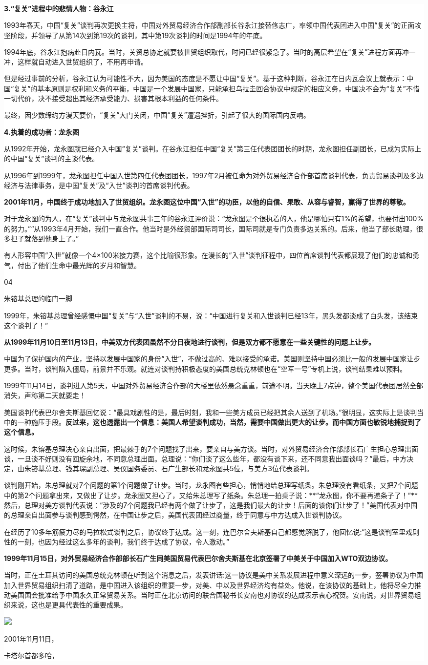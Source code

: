 **3.“复关”进程中的悲情人物：谷永江**

1993年春天，中国“复关”谈判再次更换主将，中国对外贸易经济合作部副部长谷永江接替佟志广，率领中国代表团进入中国“复关”的正面攻坚阶段，并领导了从第14次到第19次的谈判，其中第19次谈判的时间是1994年的年底。

1994年底，谷永江抱病赴日内瓦。当时，关贸总协定就要被世贸组织取代，时间已经很紧急了。当时的高层希望在“复关”进程方面再冲一冲，这样就自动进入世贸组织了，不用再申请。

但是经过事前的分析，谷永江认为可能性不大，因为美国的态度是不愿让中国“复关”。基于这种判断，谷永江在日内瓦会议上就表示：中国“复关”的基本原则是权利和义务的平衡，中国是一个发展中国家，只能承担乌拉圭回合协议中规定的相应义务，中国决不会为“复关”不惜一切代价，决不接受超出其经济承受能力、损害其根本利益的任何条件。

最终，因少数缔约方漫天要价，“复关”大门关闭，中国“复关”遭遇挫折，引起了很大的国际国内反响。

**4.执着的成功者：龙永图**

从1992年开始，龙永图就已经介入中国“复关”谈判。在谷永江担任中国“复关”第三任代表团团长的时期，龙永图担任副团长，已成为实际上的中国“复关”谈判的主谈代表。

从1996年到1999年，龙永图担任中国入世第四任代表团团长，1997年2月被任命为对外贸易经济合作部首席谈判代表，负责贸易谈判及多边经济与法律事务，是中国“复关”及“入世”谈判的首席谈判代表。

**2001年11月，中国终于成功地加入了世贸组织。龙永图这位中国“入世”的功臣，以他的自信、果敢、从容与睿智，赢得了世界的尊敬。**

对于龙永图的为人，在“复关”谈判中与龙永图共事三年的谷永江评价说：“龙永图是个很执着的人，他是哪怕只有1%的希望，也要付出100%的努力。”“从1993年4月开始，我们一直合作。他当时是外经贸部国际司司长，国际司就是专门负责多边关系的。后来，他当了部长助理，很多担子就落到他身上了。”

有人形容中国“入世”就像一个4×100米接力赛，这个比喻很形象。在漫长的“入世”谈判征程中，四位首席谈判代表都展现了他们的忠诚和勇气，付出了他们生命中最光辉的岁月和智慧。

04

朱镕基总理的临门一脚

1999年，朱镕基总理曾经感慨中国“复关”与“入世”谈判的不易，说：“中国进行复关和入世谈判已经13年，黑头发都谈成了白头发，该结束这个谈判了！”

**从1999年11月10日至11月13日，中美双方代表团虽然不分日夜地进行谈判，但是双方都不愿意在一些关键性的问题上让步。**

中国为了保护国内的产业，坚持以发展中国家的身份“入世”，不做过高的、难以接受的承诺。美国则坚持中国必须比一般的发展中国家让步更多。当时，谈判陷入僵局，前景并不乐观。就连对谈判持积极态度的美国总统克林顿也在“空军一号”专机上说，谈判结果难以预料。

1999年11月14日，谈判进入第5天，中国对外贸易经济合作部的大楼里依然悬念重重，前途不明。当天晚上7点钟，整个美国代表团居然全部消失，声称第二天就要走！

美国谈判代表巴尔舍夫斯基回忆说：“最具戏剧性的是，最后时刻，我和一些美方成员已经把其余人送到了机场。”很明显，这实际上是谈判当中的一种施压手段。**反过来，这也透露出一个信息：美国人希望谈判成功，当然，需要中国做出更大的让步。而中国方面也敏锐地捕捉到了这个信息。**

这时候，朱镕基总理决心亲自出面，把最棘手的7个问题找了出来，要亲自与美方谈。当时，对外贸易经济合作部部长石广生担心总理出面谈，一旦谈不好则没有回旋余地，不同意总理出面。总理说：“你们谈了这么些年，都没有谈下来，还不同意我出面谈吗？”最后，中方决定，由朱镕基总理、钱其琛副总理、吴仪国务委员、石广生部长和龙永图共5位，与美方3位代表谈判。

谈判刚开始，朱总理就对7个问题的第1个问题做了让步。当时，龙永图有些担心，悄悄地给总理写纸条。朱总理没有看纸条，又把7个问题中的第2个问题拿出来，又做出了让步。龙永图又担心了，又给朱总理写了纸条。朱总理一拍桌子说：**“龙永图，你不要再递条子了！”**然后，总理对美方谈判代表说：“涉及的7个问题我已经有两个做了让步了，这是我们最大的让步！后面的该你们让步了！”美国代表对中国的总理亲自出面参与谈判感到愕然，在中国让步之后，美国代表团经过商量，终于同意与中方达成入世谈判协议。

在经历了10多年筋疲力尽的马拉松式谈判之后，协议终于达成。这一刻，连巴尔舍夫斯基自己都感觉解脱了，他回忆说:“这是谈判室里戏剧性的一刻，也因为经过这么多年的谈判，我们终于达成了协议，令人激动。”

**1999年11月15日，对外贸易经济合作部部长石广生同美国贸易代表巴尔舍夫斯基在北京签署了中美关于中国加入WTO双边协议。**

当时，正在土耳其访问的美国总统克林顿在听到这个消息之后，发表讲话:这一协议是美中关系发展进程中意义深远的一步，签署协议为中国加入世界贸易组织扫清了道路，是中国进入该组织的重要一步，对美、中以及世界经济均有益处。他说，在该协议的基础上，他将尽全力推动美国国会批准给予中国永久正常贸易关系。当时正在北京访问的联合国秘书长安南也对协议的达成表示衷心祝贺。安南说，对世界贸易组织来说，这也是更具代表性的重要成果。

![](https://cubox.pro/c/filters:no_upscale()?imageUrl=https%3A%2F%2Fmmbiz.qpic.cn%2Fmmbiz_jpg%2Fp1VfGFTkFsIAOA43MJHGRnaLXSPeEdSMbib7Phr939uibdGQy1x4F4Tib2xIlscheYRBpL3w7Eol4MhCj9LZjC53Q%2F640%3Fwx_fmt%3Djpeg)

2001年11月11日，

卡塔尔首都多哈，
